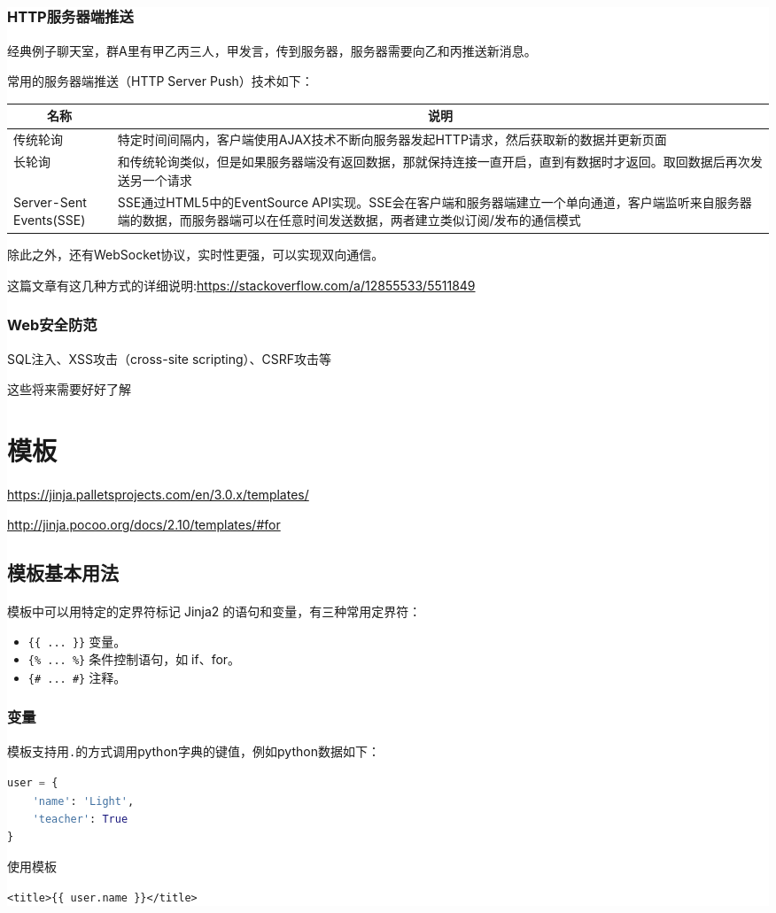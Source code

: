### HTTP服务器端推送

经典例子聊天室，群A里有甲乙丙三人，甲发言，传到服务器，服务器需要向乙和丙推送新消息。

常用的服务器端推送（HTTP Server Push）技术如下：

| 名称                    | 说明                                                         |
| ----------------------- | ------------------------------------------------------------ |
| 传统轮询                | 特定时间间隔内，客户端使用AJAX技术不断向服务器发起HTTP请求，然后获取新的数据并更新页面 |
| 长轮询                  | 和传统轮询类似，但是如果服务器端没有返回数据，那就保持连接一直开启，直到有数据时才返回。取回数据后再次发送另一个请求 |
| Server-Sent Events(SSE) | SSE通过HTML5中的EventSource API实现。SSE会在客户端和服务器端建立一个单向通道，客户端监听来自服务器端的数据，而服务器端可以在任意时间发送数据，两者建立类似订阅/发布的通信模式 |

除此之外，还有WebSocket协议，实时性更强，可以实现双向通信。

这篇文章有这几种方式的详细说明:https://stackoverflow.com/a/12855533/5511849

### Web安全防范

SQL注入、XSS攻击（cross-site scripting）、CSRF攻击等

这些将来需要好好了解

# 模板

https://jinja.palletsprojects.com/en/3.0.x/templates/

http://jinja.pocoo.org/docs/2.10/templates/#for

## 模板基本用法

模板中可以用特定的定界符标记 Jinja2 的语句和变量，有三种常用定界符：

- `{{ ... }}` 变量。
- `{% ... %}` 条件控制语句，如 if、for。
- `{# ... #}` 注释。



### 变量

模板支持用`.`的方式调用python字典的键值，例如python数据如下：

```python
user = {
    'name': 'Light',
    'teacher': True
}
```

使用模板

```jinja2
<title>{{ user.name }}</title>
```

